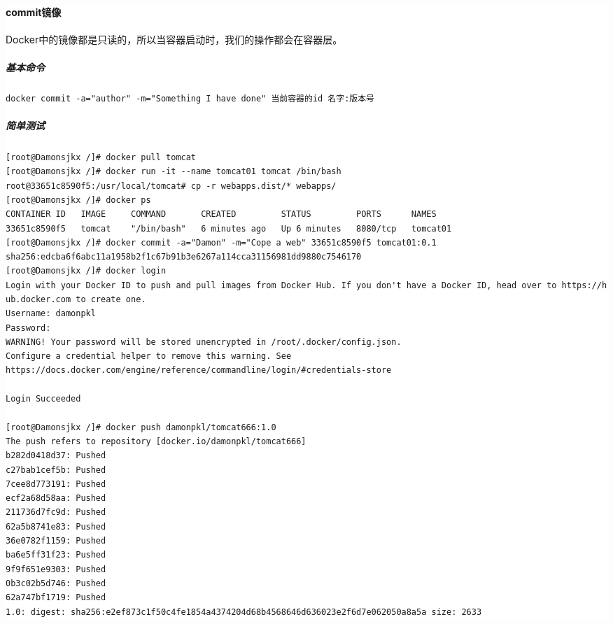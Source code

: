

#### commit镜像

Docker中的镜像都是只读的，所以当容器启动时，我们的操作都会在容器层。

##### 基本命令

```shell
docker commit -a="author" -m="Something I have done" 当前容器的id 名字:版本号
```

##### 简单测试

```shell
[root@Damonsjkx /]# docker pull tomcat
[root@Damonsjkx /]# docker run -it --name tomcat01 tomcat /bin/bash
root@33651c8590f5:/usr/local/tomcat# cp -r webapps.dist/* webapps/
[root@Damonsjkx /]# docker ps
CONTAINER ID   IMAGE     COMMAND       CREATED         STATUS         PORTS      NAMES
33651c8590f5   tomcat    "/bin/bash"   6 minutes ago   Up 6 minutes   8080/tcp   tomcat01
[root@Damonsjkx /]# docker commit -a="Damon" -m="Cope a web" 33651c8590f5 tomcat01:0.1
sha256:edcba6f6abc11a1958b2f1c67b91b3e6267a114cca31156981dd9880c7546170
[root@Damonsjkx /]# docker login
Login with your Docker ID to push and pull images from Docker Hub. If you don't have a Docker ID, head over to https://hub.docker.com to create one.
Username: damonpkl
Password: 
WARNING! Your password will be stored unencrypted in /root/.docker/config.json.
Configure a credential helper to remove this warning. See
https://docs.docker.com/engine/reference/commandline/login/#credentials-store

Login Succeeded

[root@Damonsjkx /]# docker push damonpkl/tomcat666:1.0
The push refers to repository [docker.io/damonpkl/tomcat666]
b282d0418d37: Pushed 
c27bab1cef5b: Pushed 
7cee8d773191: Pushed 
ecf2a68d58aa: Pushed 
211736d7fc9d: Pushed 
62a5b8741e83: Pushed 
36e0782f1159: Pushed 
ba6e5ff31f23: Pushed 
9f9f651e9303: Pushed 
0b3c02b5d746: Pushed 
62a747bf1719: Pushed 
1.0: digest: sha256:e2ef873c1f50c4fe1854a4374204d68b4568646d636023e2f6d7e062050a8a5a size: 2633
```




